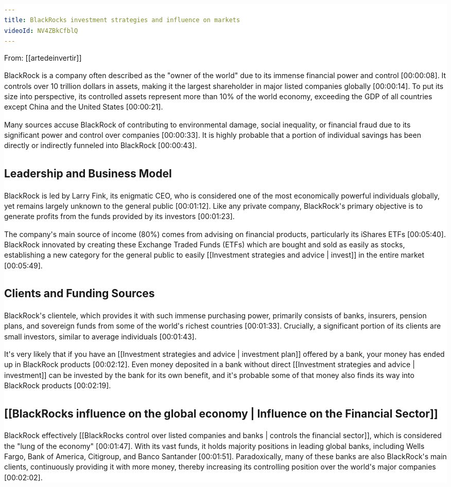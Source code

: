 ```yaml
---
title: BlackRocks investment strategies and influence on markets
videoId: NV4ZBkCfblQ
---
```


From: [[artedeinvertir]] <br/> 

BlackRock is a company often described as the "owner of the world" due to its immense financial power and control <a class="yt-timestamp" data-t="00:00:08">[00:00:08]</a>. It controls over 10 trillion dollars in assets, making it the largest shareholder in major listed companies globally <a class="yt-timestamp" data-t="00:00:14">[00:00:14]</a>. To put its size into perspective, its controlled assets represent more than 10% of the world economy, exceeding the GDP of all countries except China and the United States <a class="yt-timestamp" data-t="00:00:21">[00:00:21]</a>.

Many sources accuse BlackRock of contributing to environmental damage, social inequality, or financial fraud due to its significant power and control over companies <a class="yt-timestamp" data-t="00:00:33">[00:00:33]</a>. It is highly probable that a portion of individual savings has been directly or indirectly funneled into BlackRock <a class="yt-timestamp" data-t="00:00:43">[00:00:43]</a>.

## Leadership and Business Model

BlackRock is led by Larry Fink, its enigmatic CEO, who is considered one of the most economically powerful individuals globally, yet remains largely unknown to the general public <a class="yt-timestamp" data-t="00:01:12">[00:01:12]</a>. Like any private company, BlackRock's primary objective is to generate profits from the funds provided by its investors <a class="yt-timestamp" data-t="00:01:23">[00:01:23]</a>.

The company's main source of income (80%) comes from advising on financial products, particularly its iShares ETFs <a class="yt-timestamp" data-t="00:05:40">[00:05:40]</a>. BlackRock innovated by creating these Exchange Traded Funds (ETFs) which are bought and sold as easily as stocks, establishing a new category for the general public to easily [[Investment strategies and advice | invest]] in the entire market <a class="yt-timestamp" data-t="00:05:49">[00:05:49]</a>.

## Clients and Funding Sources

BlackRock's clientele, which provides it with such immense purchasing power, primarily consists of banks, insurers, pension plans, and sovereign funds from some of the world's richest countries <a class="yt-timestamp" data-t="00:01:33">[00:01:33]</a>. Crucially, a significant portion of its clients are small investors, similar to average individuals <a class="yt-timestamp" data-t="00:01:43">[00:01:43]</a>.

It's very likely that if you have an [[Investment strategies and advice | investment plan]] offered by a bank, your money has ended up in BlackRock products <a class="yt-timestamp" data-t="00:02:12">[00:02:12]</a>. Even money deposited in a bank without direct [[Investment strategies and advice | investment]] can be invested by the bank for its own benefit, and it's probable some of that money also finds its way into BlackRock products <a class="yt-timestamp" data-t="00:02:19">[00:02:19]</a>.

## [[BlackRocks influence on the global economy | Influence on the Financial Sector]]

BlackRock effectively [[BlackRocks control over listed companies and banks | controls the financial sector]], which is considered the "lung of the economy" <a class="yt-timestamp" data-t="00:01:47">[00:01:47]</a>. With its vast funds, it holds majority positions in leading global banks, including Wells Fargo, Bank of America, Citigroup, and Banco Santander <a class="yt-timestamp" data-t="00:01:51">[00:01:51]</a>. Paradoxically, many of these banks are also BlackRock's main clients, continuously providing it with more money, thereby increasing its controlling position over the world's major companies <a class="yt-timestamp" data-t="00:02:02">[00:02:02]</a>.
